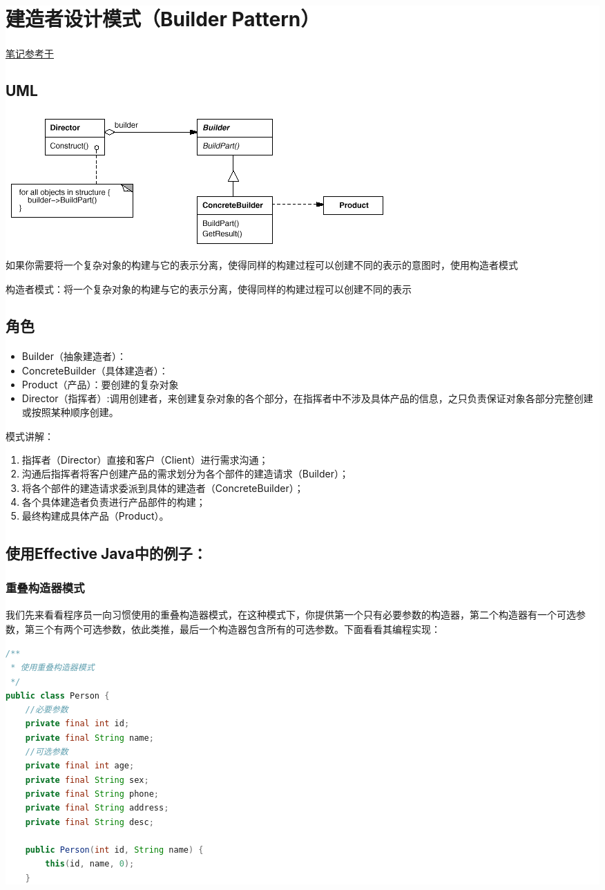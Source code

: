 # 建造者设计模式（Builder Pattern）

[笔记参考于](https://blog.csdn.net/carson_ho/article/details/54910597)

## UML

![](assets/20160325111451193.png)

如果你需要将一个复杂对象的构建与它的表示分离，使得同样的构建过程可以创建不同的表示的意图时，使用构造者模式

构造者模式：将一个复杂对象的构建与它的表示分离，使得同样的构建过程可以创建不同的表示

## 角色

- Builder（抽象建造者）：
- ConcreteBuilder（具体建造者）：
- Product（产品）：要创建的复杂对象
- Director（指挥者）:调用创建者，来创建复杂对象的各个部分，在指挥者中不涉及具体产品的信息，之只负责保证对象各部分完整创建或按照某种顺序创建。

模式讲解：

1. 指挥者（Director）直接和客户（Client）进行需求沟通； 
2. 沟通后指挥者将客户创建产品的需求划分为各个部件的建造请求（Builder）；
3. 将各个部件的建造请求委派到具体的建造者（ConcreteBuilder）； 
4. 各个具体建造者负责进行产品部件的构建；  
5. 最终构建成具体产品（Product）。 



## 使用Effective Java中的例子：

### 重叠构造器模式

我们先来看看程序员一向习惯使用的重叠构造器模式，在这种模式下，你提供第一个只有必要参数的构造器，第二个构造器有一个可选参数，第三个有两个可选参数，依此类推，最后一个构造器包含所有的可选参数。下面看看其编程实现：

```java
/**
 * 使用重叠构造器模式
 */
public class Person {
    //必要参数
    private final int id;
    private final String name;
    //可选参数
    private final int age;
    private final String sex;
    private final String phone;
    private final String address;
    private final String desc;

    public Person(int id, String name) {
        this(id, name, 0);
    }

```
